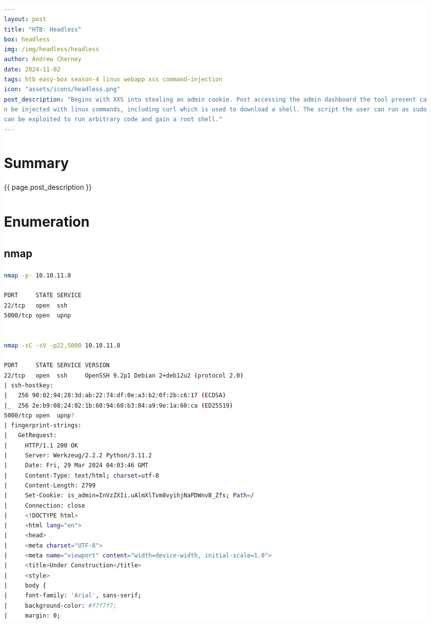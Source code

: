 ```yaml
---
layout: post
title: "HTB: Headless"
box: headless
img: /img/headless/headless
author: Andrew Cherney
date: 2024-11-02
tags: htb easy-box season-4 linux webapp xss command-injection
icon: "assets/icons/headless.png"
post_description: "Begins with XXS into stealing an admin cookie. Post accessing the admin dashboard the tool present can be injected with linux commands, including curl which is used to download a shell. The script the user can run as sudo can be exploited to run arbitrary code and gain a root shell."
---
```


# Summary

{{ page.post_description }}

# Enumeration

## nmap

```bash
nmap -p- 10.10.11.8

PORT     STATE SERVICE
22/tcp   open  ssh
5000/tcp open  upnp


nmap -sC -sV -p22,5000 10.10.11.8 

PORT     STATE SERVICE VERSION
22/tcp   open  ssh     OpenSSH 9.2p1 Debian 2+deb12u2 (protocol 2.0)
| ssh-hostkey: 
|   256 90:02:94:28:3d:ab:22:74:df:0e:a3:b2:0f:2b:c6:17 (ECDSA)
|_  256 2e:b9:08:24:02:1b:60:94:60:b3:84:a9:9e:1a:60:ca (ED25519)
5000/tcp open  upnp?
| fingerprint-strings: 
|   GetRequest: 
|     HTTP/1.1 200 OK
|     Server: Werkzeug/2.2.2 Python/3.11.2
|     Date: Fri, 29 Mar 2024 04:03:46 GMT
|     Content-Type: text/html; charset=utf-8
|     Content-Length: 2799
|     Set-Cookie: is_admin=InVzZXIi.uAlmXlTvm8vyihjNaPDWnvB_Zfs; Path=/
|     Connection: close
|     <!DOCTYPE html>
|     <html lang="en">
|     <head>
|     <meta charset="UTF-8">
|     <meta name="viewport" content="width=device-width, initial-scale=1.0">
|     <title>Under Construction</title>
|     <style>
|     body {
|     font-family: 'Arial', sans-serif;
|     background-color: #f7f7f7;
|     margin: 0;
```
